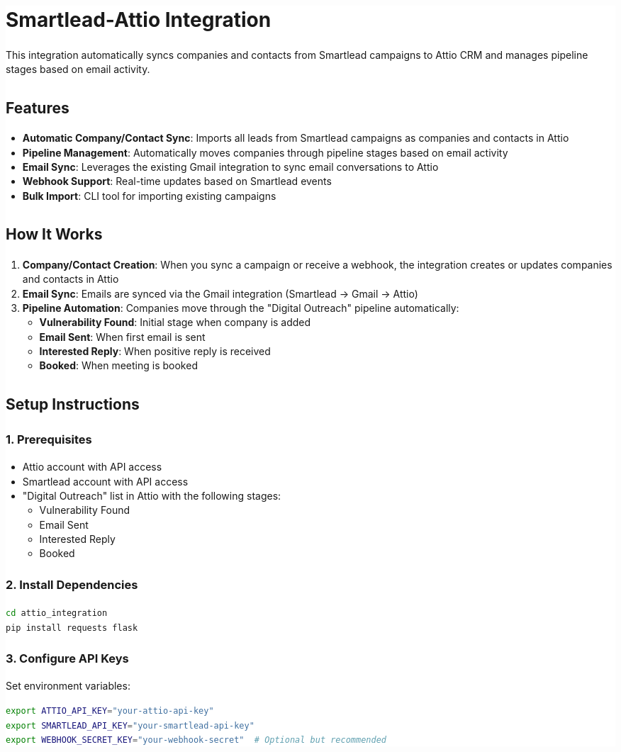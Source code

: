 # Smartlead-Attio Integration

This integration automatically syncs companies and contacts from Smartlead campaigns to Attio CRM and manages pipeline stages based on email activity.

## Features

- **Automatic Company/Contact Sync**: Imports all leads from Smartlead campaigns as companies and contacts in Attio
- **Pipeline Management**: Automatically moves companies through pipeline stages based on email activity
- **Email Sync**: Leverages the existing Gmail integration to sync email conversations to Attio
- **Webhook Support**: Real-time updates based on Smartlead events
- **Bulk Import**: CLI tool for importing existing campaigns

## How It Works

1. **Company/Contact Creation**: When you sync a campaign or receive a webhook, the integration creates or updates companies and contacts in Attio
2. **Email Sync**: Emails are synced via the Gmail integration (Smartlead → Gmail → Attio)
3. **Pipeline Automation**: Companies move through the "Digital Outreach" pipeline automatically:
   - **Vulnerability Found**: Initial stage when company is added
   - **Email Sent**: When first email is sent
   - **Interested Reply**: When positive reply is received
   - **Booked**: When meeting is booked

## Setup Instructions

### 1. Prerequisites

- Attio account with API access
- Smartlead account with API access
- "Digital Outreach" list in Attio with the following stages:
  - Vulnerability Found
  - Email Sent
  - Interested Reply
  - Booked

### 2. Install Dependencies

```bash
cd attio_integration
pip install requests flask
```

### 3. Configure API Keys

Set environment variables:

```bash
export ATTIO_API_KEY="your-attio-api-key"
export SMARTLEAD_API_KEY="your-smartlead-api-key"
export WEBHOOK_SECRET_KEY="your-webhook-secret"  # Optional but recommended
```
